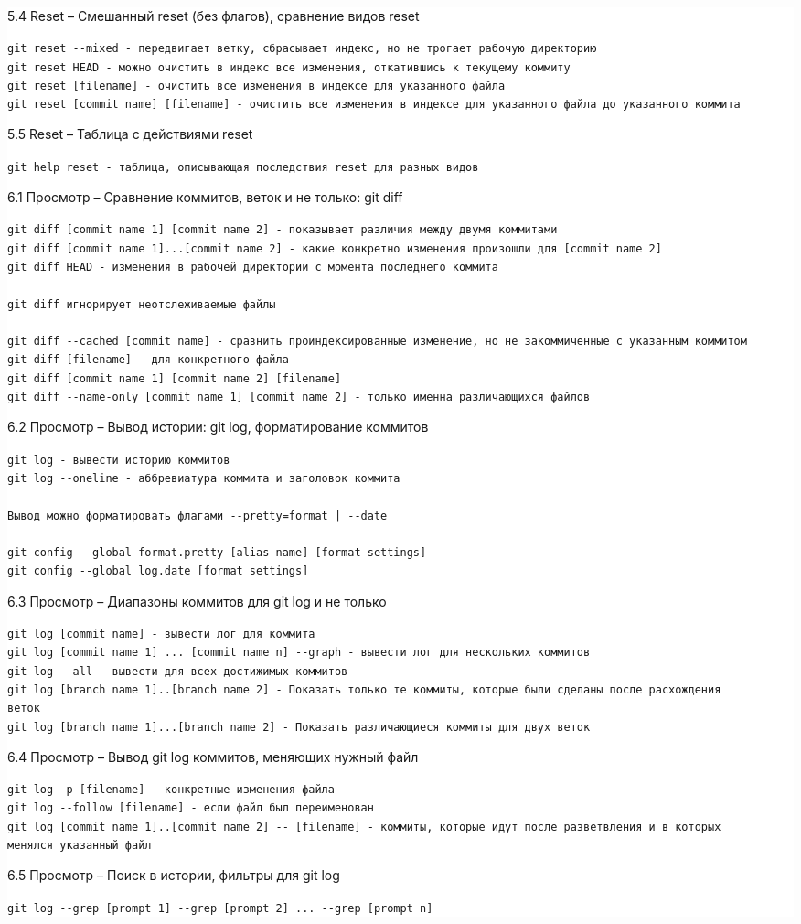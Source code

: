 5.4 Reset – Смешанный reset (без флагов), сравнение видов reset

	git reset --mixed - передвигает ветку, сбрасывает индекс, но не трогает рабочую директорию
	git reset HEAD - можно очистить в индекс все изменения, откатившись к текущему коммиту
	git reset [filename] - очистить все изменения в индексе для указанного файла
	git reset [commit name] [filename] - очистить все изменения в индексе для указанного файла до указанного коммита
	
5.5 Reset – Таблица с действиями reset

	git help reset - таблица, описывающая последствия reset для разных видов
	
6.1 Просмотр – Сравнение коммитов, веток и не только: git diff

	git diff [commit name 1] [commit name 2] - показывает различия между двумя коммитами
	git diff [commit name 1]...[commit name 2] - какие конкретно изменения произошли для [commit name 2]
	git diff HEAD - изменения в рабочей директории с момента последнего коммита
	
	git diff игнорирует неотслеживаемые файлы
	
	git diff --cached [commit name] - сравнить проиндексированные изменение, но не закоммиченные с указанным коммитом
	git diff [filename] - для конкретного файла
	git diff [commit name 1] [commit name 2] [filename]
	git diff --name-only [commit name 1] [commit name 2] - только именна различающихся файлов
	
6.2 Просмотр – Вывод истории: git log, форматирование коммитов

	git log - вывести историю коммитов
	git log --oneline - аббревиатура коммита и заголовок коммита
	
	Вывод можно форматировать флагами --pretty=format | --date
	
	git config --global format.pretty [alias name] [format settings]
	git config --global log.date [format settings]
	
6.3 Просмотр – Диапазоны коммитов для git log и не только

	git log [commit name] - вывести лог для коммита
	git log [commit name 1] ... [commit name n] --graph - вывести лог для нескольких коммитов
	git log --all - вывести для всех достижимых коммитов
	git log [branch name 1]..[branch name 2] - Показать только те коммиты, которые были сделаны после расхождения
	веток
	git log [branch name 1]...[branch name 2] - Показать различающиеся коммиты для двух веток
	
6.4 Просмотр – Вывод git log коммитов, меняющих нужный файл

	git log -p [filename] - конкретные изменения файла
	git log --follow [filename] - если файл был переименован
	git log [commit name 1]..[commit name 2] -- [filename] - коммиты, которые идут после разветвления и в которых
	менялся указанный файл
	
6.5 Просмотр – Поиск в истории, фильтры для git log

	git log --grep [prompt 1] --grep [prompt 2] ... --grep [prompt n]
	